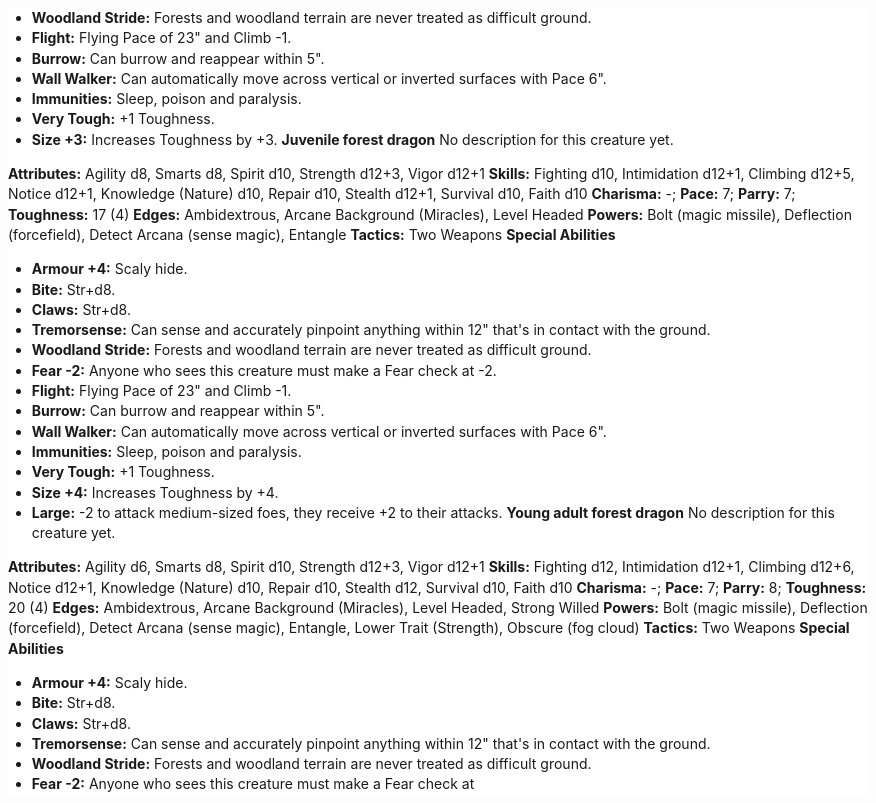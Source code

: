 - **Woodland Stride:** Forests and woodland terrain are never treated as
difficult ground.
- **Flight:** Flying Pace of 23" and Climb -1.
- **Burrow:** Can burrow and reappear within 5".
- **Wall Walker:** Can automatically move across vertical or inverted
surfaces with Pace 6".
- **Immunities:** Sleep, poison and paralysis.
- **Very Tough:** +1 Toughness.
- **Size +3:** Increases Toughness by +3.
**Juvenile forest dragon**
No description for this creature yet.

**Attributes:** Agility d8, Smarts d8, Spirit d10, Strength d12+3, Vigor
d12+1
**Skills:** Fighting d10, Intimidation d12+1, Climbing d12+5, Notice
d12+1, Knowledge (Nature) d10, Repair d10, Stealth d12+1, Survival d10,
Faith d10
**Charisma:** -; **Pace:** 7; **Parry:** 7; **Toughness:** 17 (4)
**Edges:** Ambidextrous, Arcane Background (Miracles), Level Headed
**Powers:** Bolt (magic missile), Deflection (forcefield), Detect Arcana
(sense magic), Entangle
**Tactics:** Two Weapons
**Special Abilities**
- **Armour +4:** Scaly hide.
- **Bite:** Str+d8.
- **Claws:** Str+d8.
- **Tremorsense:** Can sense and accurately pinpoint anything within
12" that's in contact with the ground.
- **Woodland Stride:** Forests and woodland terrain are never treated as
difficult ground.
- **Fear -2:** Anyone who sees this creature must make a Fear check at
-2.
- **Flight:** Flying Pace of 23" and Climb -1.
- **Burrow:** Can burrow and reappear within 5".
- **Wall Walker:** Can automatically move across vertical or inverted
surfaces with Pace 6".
- **Immunities:** Sleep, poison and paralysis.
- **Very Tough:** +1 Toughness.
- **Size +4:** Increases Toughness by +4.
- **Large:** -2 to attack medium-sized foes, they receive +2 to their
attacks.
**Young adult forest dragon**
No description for this creature yet.

**Attributes:** Agility d6, Smarts d8, Spirit d10, Strength d12+3, Vigor
d12+1
**Skills:** Fighting d12, Intimidation d12+1, Climbing d12+6, Notice
d12+1, Knowledge (Nature) d10, Repair d10, Stealth d12, Survival d10,
Faith d10
**Charisma:** -; **Pace:** 7; **Parry:** 8; **Toughness:** 20 (4)
**Edges:** Ambidextrous, Arcane Background (Miracles), Level Headed,
Strong Willed
**Powers:** Bolt (magic missile), Deflection (forcefield), Detect Arcana
(sense magic), Entangle, Lower Trait (Strength), Obscure (fog cloud)
**Tactics:** Two Weapons
**Special Abilities**
- **Armour +4:** Scaly hide.
- **Bite:** Str+d8.
- **Claws:** Str+d8.
- **Tremorsense:** Can sense and accurately pinpoint anything within
12" that's in contact with the ground.
- **Woodland Stride:** Forests and woodland terrain are never treated as
difficult ground.
- **Fear -2:** Anyone who sees this creature must make a Fear check at